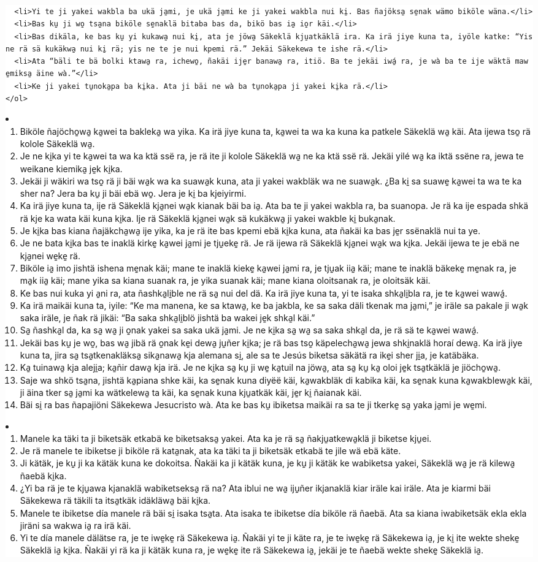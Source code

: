       <li>Yi te ji yakei wakbla ba ukä ja̱mi, je ukä ja̱mi ke ji yakei wakbla nui ki̱. Bas ñajöksa̱ se̱nak wämo biköle wäna.</li>
      <li>Bas ku̱ ji wo̱ tsa̱na biköle se̱naklä bitaba bas da, bikö bas ia̱ io̱r käi.</li>
      <li>Bas dikäla, ke bas ku̱ yi kukawa̱ nui ki̱, ata je jöwa̱ Säkeklä kju̱atkäklä ira. Ka irä jiye kuna ta, iyöle katke: “Yis ne rä sä kukäkwa̱ nui ki̱ rä; yis ne te je nui kpemi rä.” Jekäi Säkekewa te ishe rä.</li>
      <li>Ata “bäli te bä bolki ktawa̱ ra, ichewo̱, ñakäi ije̱r banawa̱ ra, itiö. Ba te jekäi iwá̱ ra, je wà ba te ije wäktä mawe̱miksa̱ äine wà.”</li>
      <li>Ke ji yakei tu̱noka̱pa ba ki̱ka. Ata ji bäi ne wà ba tu̱noka̱pa ji yakei ki̱ka rä.</li>
    </ol>
  </li>
  <li>
    <ol>
      <li>Biköle ñajöcho̱wa̱ ka̱wei ta bakleka̱ wa yika. Ka irä jiye kuna ta, ka̱wei ta wa ka kuna ka patkele Säkeklä wa̱ käi. Ata ijewa tso̱ rä kolole Säkeklä wa̱.</li>
      <li>Je ne ki̱ka yi te ka̱wei ta wa ka ktä ssë ra, je rä ite ji kolole Säkeklä wa̱ ne ka ktä ssë rä. Jekäi yilé wa̱ ka iktä ssëne ra, jewa te weikane kiemika̱ je̱k ki̱ka.</li>
      <li>Jekäi ji wäkiri wa tso̱ rä ji bäi wa̱k wa ka suawa̱k kuna, ata ji yakei wakbläk wa ne suawa̱k. ¿Ba ki̱ sa suawe̱ ka̱wei ta wa te ka sher na? Jera ba ku̱ ji bäi ebä wo̱. Jera je ki̱ ba kjeiyirmi.</li>
      <li>Ka irä jiye kuna ta, ije rä Säkeklä kja̱nei wa̱k kianak bäi ba ia̱. Ata ba te ji yakei wakbla ra, ba suanopa. Je rä ka ije espada shkä rä kje ka wata käi kuna ki̱ka. Ije rä Säkeklä kja̱nei wa̱k sä kukäkwa̱ ji yakei wakble ki̱ buka̱nak.</li>
      <li>Je ki̱ka bas kiana ñajäkcha̱wa̱ ije yika, ka je rä ite bas kpemi ebä ki̱ka kuna, ata ñakäi ka bas je̱r ssënaklä nui ta ye.</li>
      <li>Je ne bata ki̱ka bas te inaklä kirke̱ ka̱wei ja̱mi je tju̱eke̱ rä. Je rä ijewa rä Säkeklä kja̱nei wa̱k wa ki̱ka. Jekäi ijewa te je ebä ne kja̱nei we̱ke̱ rä.</li>
      <li>Biköle ia̱ imo jishtä ishena me̱nak käi; mane te inaklä kieke̱ ka̱wei ja̱mi ra, je tju̱ak iia̱ käi; mane te inaklä bäkeke̱ me̱nak ra, je ma̱k iia̱ käi; mane yika sa kiana suanak ra, je yika suanak käi; mane kiana oloitsanak ra, je oloitsäk käi.</li>
      <li>Ke bas nui kuka yi a̱ni ra, ata ñashka̱li̱ble ne rä sa̱ nui del dä. Ka irä jiye kuna ta, yi te isaka shka̱li̱bla ra, je te ka̱wei wawá̱.</li>
      <li>Ka irä maikäi kuna ta, iyile: “Ke ma manena, ke sa ktawa̱, ke ba jakbla, ke sa saka däli tkenak ma ja̱mi,” je iräle sa pakale ji wa̱k saka iräle, je ñak rä jikäi: “Ba saka shka̱li̱blö jishtä ba wakei je̱k shka̱l käi.”</li>
      <li>Sa̱ ñashka̱l da, ka sa̱ wa̱ ji o̱nak yakei sa saka ukä ja̱mi. Je ne ki̱ka sa̱ wa̱ sa saka shka̱l da, je rä sä te ka̱wei wawá̱.</li>
      <li>Jekäi bas ku̱ je wo̱, bas wa̱ jibä rä o̱nak ke̱i dewa̱ ju̱ñer ki̱ka; je rä bas tso̱ käpelecha̱wa̱ jewa shki̱naklä horaí dewa̱. Ka irä jiye kuna ta, jira sa̱ tsa̱tkenakläksa̱ sika̱nawa̱ kja alemana si̱, ale sa te Jesús biketsa säkätä ra ike̱i sher ji̱a, je katäbäka.</li>
      <li>Ka̱ tuinawa̱ kja aleji̱a; ka̱ñir dawa̱ kja irä. Je ne ki̱ka sa̱ ku̱ ji we̱ ka̱tuil na jöwa̱, ata sa̱ ku̱ ka̱ oloi je̱k tsa̱tkäklä je jiöcho̱wa̱.</li>
      <li>Saje wa shkö tsa̱na, jishtä ka̱piana shke käi, ka se̱nak kuna diyëë käi, ka̱wakbläk di kabika käi, ka se̱nak kuna ka̱wakblewa̱k käi, ji äina tker sa̱ ja̱mi ka wätkelewa̱ ta käi, ka se̱nak kuna kju̱atkäk käi, je̱r ki̱ ñaianak käi.</li>
      <li>Bäi si̱ ra bas ñapajiöni Säkekewa Jesucristo wà. Ata ke bas ku̱ ibiketsa maikäi ra sa te ji tkerke̱ sa̱ yaka ja̱mi je we̱mi.</li>
    </ol>
  </li>
  <li>
    <ol>
      <li>Manele ka täki ta ji biketsäk etkabä ke biketsaksa̱ yakei. Ata ka je rä sa̱ ñakju̱atkewa̱klä ji biketse kju̱ei.</li>
      <li>Je rä manele te ibiketse ji biköle rä kata̱nak, ata ka täki ta ji biketsäk etkabä te jile wä ebä käte.</li>
      <li>Ji kätäk, je ku̱ ji ka kätäk kuna ke dokoitsa. Ñakäi ka ji kätäk kuna, je ku̱ ji kätäk ke wabiketsa yakei, Säkeklä wa̱ je rä kilewa̱ ñaebä ki̱ka.</li>
      <li>¿Yi ba rä je te kju̱awa kjanaklä wabiketseksa̱ rä na? Ata iblui ne wa̱ iju̱ñer ikjanaklä kiar iräle kai iräle. Ata je kiarmi bäi Säkekewa rä täkili ta itsa̱tkäk idäkläwa̱ bäi ki̱ka.</li>
      <li>Manele te ibiketse día manele rä bäi si̱ isaka tsa̱ta. Ata isaka te ibiketse día biköle rä ñaebä. Ata sa kiana iwabiketsäk ekla ekla jiräni sa wakwa ia̱ ra irä käi.</li>
      <li>Yi te día manele dälätse ra, je te iwe̱ke̱ rä Säkekewa ia̱. Ñakäi yi te ji käte ra, je te iwe̱ke̱ rä Säkekewa ia̱, je ki̱ ite wekte sheke̱ Säkeklä ia̱ ki̱ka. Ñakäi yi rä ka ji kätäk kuna ra, je we̱ke̱ ite rä Säkekewa ia̱, jekäi je te ñaebä wekte sheke̱ Säkeklä ia̱.</li>